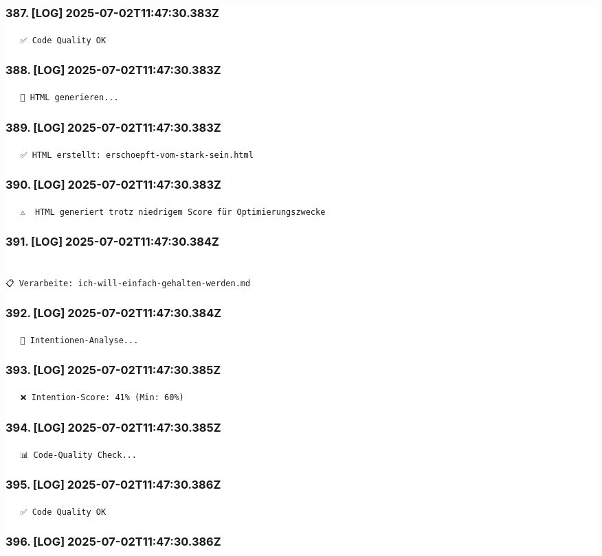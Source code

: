 ### 387. [LOG] 2025-07-02T11:47:30.383Z

```
   ✅ Code Quality OK
```

### 388. [LOG] 2025-07-02T11:47:30.383Z

```
   🔨 HTML generieren...
```

### 389. [LOG] 2025-07-02T11:47:30.383Z

```
   ✅ HTML erstellt: erschoepft-vom-stark-sein.html
```

### 390. [LOG] 2025-07-02T11:47:30.383Z

```
   ⚠️  HTML generiert trotz niedrigem Score für Optimierungszwecke
```

### 391. [LOG] 2025-07-02T11:47:30.384Z

```

📋 Verarbeite: ich-will-einfach-gehalten-werden.md
```

### 392. [LOG] 2025-07-02T11:47:30.384Z

```
   🎯 Intentionen-Analyse...
```

### 393. [LOG] 2025-07-02T11:47:30.385Z

```
   ❌ Intention-Score: 41% (Min: 60%)
```

### 394. [LOG] 2025-07-02T11:47:30.385Z

```
   📊 Code-Quality Check...
```

### 395. [LOG] 2025-07-02T11:47:30.386Z

```
   ✅ Code Quality OK
```

### 396. [LOG] 2025-07-02T11:47:30.386Z
